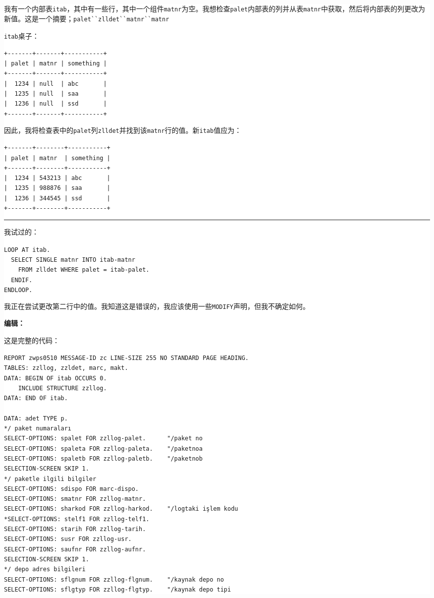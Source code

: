 我有一个内部表`itab`，其中有一些行，其中一个组件`matnr`为空。我想检查`palet`内部表的列并从表`matnr`中获取，然后将内部表的列更改为新值。这是一个摘要；`palet``zlldet``matnr``matnr`

`itab`桌子：

```
+-------+-------+-----------+
| palet | matnr | something |
+-------+-------+-----------+
|  1234 | null  | abc       |
|  1235 | null  | saa       |
|  1236 | null  | ssd       |
+-------+-------+-----------+ 
```

因此，我将检查表中的`palet`列`zlldet`并找到该`matnr`行的值。新`itab`值应为：

```
+-------+--------+-----------+
| palet | matnr  | something |
+-------+--------+-----------+
|  1234 | 543213 | abc       |
|  1235 | 988876 | saa       |
|  1236 | 344545 | ssd       |
+-------+--------+-----------+ 
```

* * *

我试过的：

```
LOOP AT itab.
  SELECT SINGLE matnr INTO itab-matnr
    FROM zlldet WHERE palet = itab-palet.
  ENDIF.
ENDLOOP. 
```

我正在尝试更改第二行中的值。我知道这是错误的，我应该使用一些`MODIFY`声明，但我不确定如何。

**编辑：**

这是完整的代码：

```
REPORT zwps0510 MESSAGE-ID zc LINE-SIZE 255 NO STANDARD PAGE HEADING.
TABLES: zzllog, zzldet, marc, makt.
DATA: BEGIN OF itab OCCURS 0.
    INCLUDE STRUCTURE zzllog.
DATA: END OF itab.

DATA: adet TYPE p.
*/ paket numaraları
SELECT-OPTIONS: spalet FOR zzllog-palet.      "/paket no
SELECT-OPTIONS: spaleta FOR zzllog-paleta.    "/paketnoa
SELECT-OPTIONS: spaletb FOR zzllog-paletb.    "/paketnob
SELECTION-SCREEN SKIP 1.
*/ paketle ilgili bilgiler
SELECT-OPTIONS: sdispo FOR marc-dispo.
SELECT-OPTIONS: smatnr FOR zzllog-matnr.
SELECT-OPTIONS: sharkod FOR zzllog-harkod.    "/logtaki işlem kodu
*SELECT-OPTIONS: stelf1 FOR zzllog-telf1.
SELECT-OPTIONS: starih FOR zzllog-tarih.
SELECT-OPTIONS: susr FOR zzllog-usr.
SELECT-OPTIONS: saufnr FOR zzllog-aufnr.
SELECTION-SCREEN SKIP 1.
*/ depo adres bilgileri
SELECT-OPTIONS: sflgnum FOR zzllog-flgnum.    "/kaynak depo no
SELECT-OPTIONS: sflgtyp FOR zzllog-flgtyp.    "/kaynak depo tipi
```